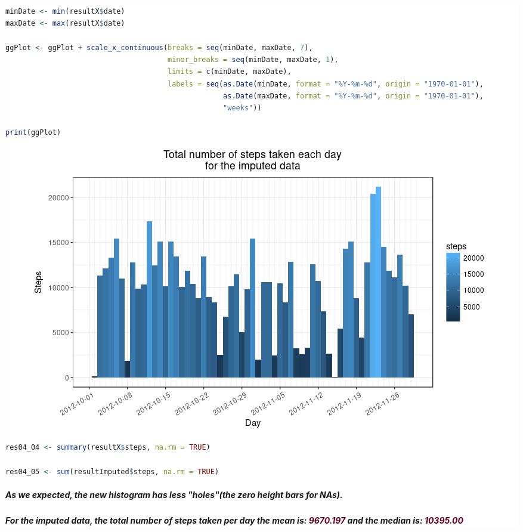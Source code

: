 ```r
minDate <- min(resultX$date)
maxDate <- max(resultX$date)

ggPlot <- ggPlot + scale_x_continuous(breaks = seq(minDate, maxDate, 7),
                                      minor_breaks = seq(minDate, maxDate, 1),
                                      limits = c(minDate, maxDate),
                                      labels = seq(as.Date(minDate, format = "%Y-%m-%d", origin = "1970-01-01"),
                                                   as.Date(maxDate, format = "%Y-%m-%d", origin = "1970-01-01"),
                                                   "weeks"))

print(ggPlot)
```

<img src="figure/question04_04-1.png" title="plot of chunk question04_04" alt="plot of chunk question04_04" style="display: block; margin: auto;" />

```r
res04_04 <- summary(resultX$steps, na.rm = TRUE)

res04_05 <- sum(resultImputed$steps, na.rm = TRUE)
```
##### As we expected, the new histogram has less "holes"(the zero height bars for NAs).
##### For the imputed data, the total number of steps taken per day the mean is: <span style="color:#67001f; font-weight:bold">9670.197</span> and the median is: <span style="color:#67001f; font-weight:bold">10395.00</span>
